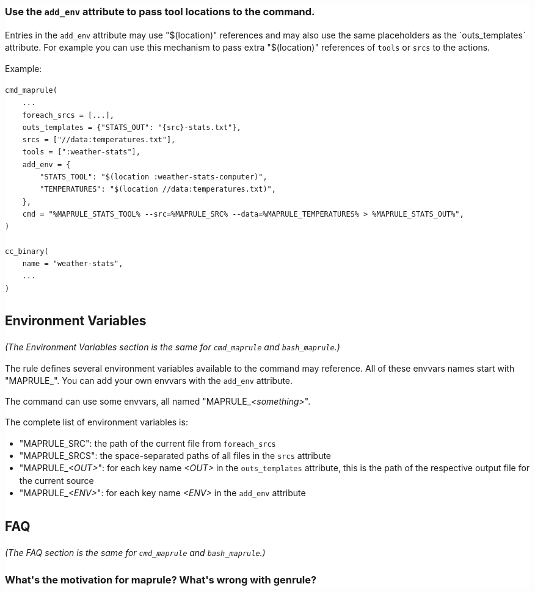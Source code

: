 ### Use the `add_env` attribute to pass tool locations to the command.

Entries in the `add_env` attribute may use "$(location)" references and may also use the same
placeholders as the `outs_templates` attribute. For example you can use this mechanism to pass extra
"$(location)" references of `tools` or `srcs` to the actions.

Example:

    cmd_maprule(
        ...
        foreach_srcs = [...],
        outs_templates = {"STATS_OUT": "{src}-stats.txt"},
        srcs = ["//data:temperatures.txt"],
        tools = [":weather-stats"],
        add_env = {
            "STATS_TOOL": "$(location :weather-stats-computer)",
            "TEMPERATURES": "$(location //data:temperatures.txt)",
        },
        cmd = "%MAPRULE_STATS_TOOL% --src=%MAPRULE_SRC% --data=%MAPRULE_TEMPERATURES% > %MAPRULE_STATS_OUT%",
    )

    cc_binary(
        name = "weather-stats",
        ...
    )

## Environment Variables

*(The Environment Variables section is the same for `cmd_maprule` and `bash_maprule`.)*

The rule defines several environment variables available to the command may reference. All of these
envvars names start with "MAPRULE_". You can add your own envvars with the `add_env` attribute.

The command can use some envvars, all named "MAPRULE_*&lt;something&gt;*".

The complete list of environment variables is:

-   "MAPRULE_SRC": the path of the current file from `foreach_srcs`
-   "MAPRULE_SRCS": the space-separated paths of all files in the `srcs` attribute
-   "MAPRULE_*&lt;OUT&gt;*": for each key name *&lt;OUT&gt;* in the `outs_templates` attribute, this
    is the path of the respective output file for the current source
-   "MAPRULE_*&lt;ENV&gt;*": for each key name *&lt;ENV&gt;* in the `add_env` attribute

## FAQ

*(The FAQ section is the same for `cmd_maprule` and `bash_maprule`.)*

### What's the motivation for maprule? What's wrong with genrule?
